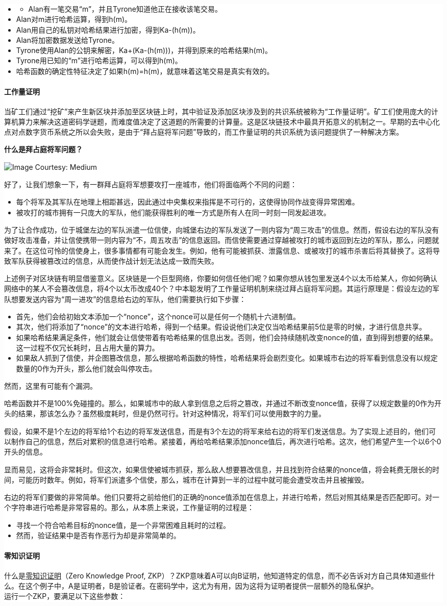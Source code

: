 * - Alan有一笔交易“m”，并且Tyrone知道他正在接收该笔交易。
* Alan对m进行哈希运算，得到h\(m\)。
* Alan用自己的私钥对哈希结果进行加密，得到Ka-\(h\(m\)\)。
* Alan将加密数据发送给Tyrone。
* Tyrone使用Alan的公钥来解密，Ka+\(Ka-\(h\(m\)\)\)，并得到原来的哈希结果h\(m\)。
* Tyrone用已知的“m”进行哈希运算，可以得到h\(m\)。
* 哈希函数的确定性特征决定了如果h\(m\)=h\(m\)，就意味着这笔交易是真实有效的。

#### 工作量证明 <a id="&#x5DE5;&#x4F5C;&#x91CF;&#x8BC1;&#x660E;"></a>

当矿工们通过“挖矿”来产生新区块并添加至区块链上时，其中验证及添加区块涉及到的共识系统被称为“工作量证明”。矿工们使用庞大的计算机算力来解决这道密码学谜题，而难度值决定了这道题的所需要的计算量。这是区块链技术中最具开拓意义的机制之一。早期的去中心化点对点数字货币系统之所以会失败，是由于“拜占庭将军问题”导致的，而工作量证明的共识系统为该问题提供了一种解决方案。

**什么是拜占庭将军问题？**

![Image Courtesy: Medium](http://upyun-assets.ethfans.org/uploads/photo/image/8d620e3102a448878d1c30be84203d94.png)

好了，让我们想象一下，有一群拜占庭将军想要攻打一座城市，他们将面临两个不同的问题：

* 每个将军及其军队在地理上相距甚远，因此通过中央集权来指挥是不可行的，这使得协同作战变得异常困难。
* 被攻打的城市拥有一只庞大的军队，他们能获得胜利的唯一方式是所有人在同一时刻一同发起进攻。

为了让合作成功，位于城堡左边的军队派遣一位信使，向城堡右边的军队发送了一则内容为“周三攻击”的信息。然而，假设右边的军队没有做好攻击准备，并让信使携带一则内容为“不，周五攻击”的信息返回。而信使需要通过穿越被攻打的城市返回到左边的军队，那么，问题就来了。在这位可怜的信使身上，很多事情都有可能会发生。例如，他有可能被抓获、泄露信息、或被攻打的城市杀害后将其替换了。这将导致军队获得被篡改过的信息，从而使作战计划无法达成一致而失败。

上述例子对区块链有明显借鉴意义。区块链是一个巨型网络，你要如何信任他们呢？如果你想从钱包里发送4个以太币给某人，你如何确认网络中的某人不会篡改信息，将4个以太币改成40个？中本聪发明了工作量证明机制来绕过拜占庭将军问题。其运行原理是：假设左边的军队想要发送内容为“周一进攻”的信息给右边的军队，他们需要执行如下步骤：

* 首先，他们会给初始文本添加一个“nonce”，这个nonce可以是任何一个随机十六进制值。
* 其次，他们将添加了“nonce”的文本进行哈希，得到一个结果。假设说他们决定仅当哈希结果前5位是零的时候，才进行信息共享。
* 如果哈希结果满足条件，他们就会让信使带着有哈希结果的信息出发。否则，他们会持续随机改变nonce的值，直到得到想要的结果。这一过程不仅冗长耗时，且占用大量的算力。
* 如果敌人抓到了信使，并企图篡改信息，那么根据哈希函数的特性，哈希结果将会剧烈变化。如果城市右边的将军看到信息没有以规定数量的0作为开头，那么他们就会叫停攻击。

然而，这里有可能有个漏洞。

哈希函数并不是100%免碰撞的。那么，如果城市中的敌人拿到信息之后将之篡改，并通过不断改变nonce值，获得了以规定数量的0作为开头的结果，那该怎么办？虽然极度耗时，但是仍然可行。针对这种情况，将军们可以使用数字的力量。

假设，如果不是1个左边的将军给1个右边的将军发送信息，而是有3个左边的将军来给右边的将军们发送信息。为了实现上述目的，他们可以制作自己的信息，然后对累积的信息进行哈希。紧接着，再给哈希结果添加nonce值后，再次进行哈希。这次，他们希望产生一个以6个0开头的信息。

显而易见，这将会非常耗时。但这次，如果信使被城市抓获，那么敌人想要篡改信息，并且找到符合结果的nonce值，将会耗费无限长的时间，可能历时数年。例如，将军们派遣多个信使，那么，城市在计算到一半的过程中就可能会遭受攻击并且被摧毁。

右边的将军们要做的非常简单。他们只要将之前给他们的正确的nonce值添加在信息上，并进行哈希，然后对照其结果是否匹配即可。对一个字符串进行哈希是非常容易的。那么，从本质上来说，工作量证明的过程是：

* 寻找一个符合哈希目标的nonce值，是一个非常困难且耗时的过程。
* 然而，验证结果中是否有作恶行为却是非常简单的。

#### 零知识证明 <a id="&#x96F6;&#x77E5;&#x8BC6;&#x8BC1;&#x660E;"></a>

什么是[零知识证明](https://blockgeeks.com/guides/what-is-zksnarks/)（Zero Knowledge Proof, ZKP）？ZKP意味着A可以向B证明，他知道特定的信息，而不必告诉对方自己具体知道些什么。在这个例子中，A是证明者，B是验证者。在密码学中，这尤为有用，因为这将为证明者提供一层额外的隐私保护。  
运行一个ZKP，要满足以下这些参数：
